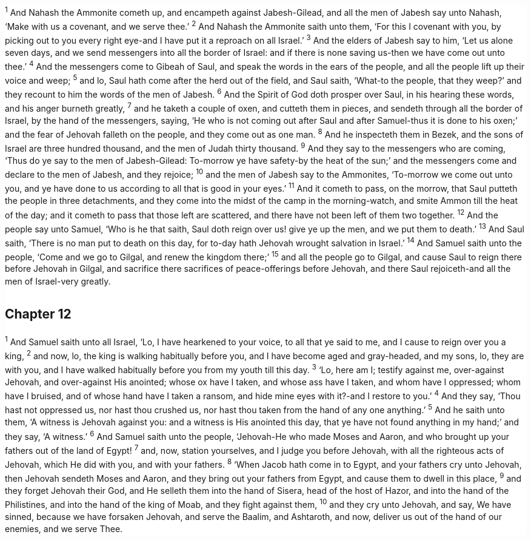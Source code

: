 <sup>1</sup> And Nahash the Ammonite cometh up, and encampeth against Jabesh-Gilead, and all the men of Jabesh say unto Nahash, ‘Make with us a covenant, and we serve thee.’
<sup>2</sup> And Nahash the Ammonite saith unto them, ‘For this I covenant with you, by picking out to you every right eye-and I have put it a reproach on all Israel.’
<sup>3</sup> And the elders of Jabesh say to him, ‘Let us alone seven days, and we send messengers into all the border of Israel: and if there is none saving us-then we have come out unto thee.’
<sup>4</sup> And the messengers come to Gibeah of Saul, and speak the words in the ears of the people, and all the people lift up their voice and weep;
<sup>5</sup> and lo, Saul hath come after the herd out of the field, and Saul saith, ‘What-to the people, that they weep?’ and they recount to him the words of the men of Jabesh.
<sup>6</sup> And the Spirit of God doth prosper over Saul, in his hearing these words, and his anger burneth greatly,
<sup>7</sup> and he taketh a couple of oxen, and cutteth them in pieces, and sendeth through all the border of Israel, by the hand of the messengers, saying, ‘He who is not coming out after Saul and after Samuel-thus it is done to his oxen;’ and the fear of Jehovah falleth on the people, and they come out as one man.
<sup>8</sup> And he inspecteth them in Bezek, and the sons of Israel are three hundred thousand, and the men of Judah thirty thousand.
<sup>9</sup> And they say to the messengers who are coming, ‘Thus do ye say to the men of Jabesh-Gilead: To-morrow ye have safety-by the heat of the sun;’ and the messengers come and declare to the men of Jabesh, and they rejoice;
<sup>10</sup> and the men of Jabesh say to the Ammonites, ‘To-morrow we come out unto you, and ye have done to us according to all that is good in your eyes.’
<sup>11</sup> And it cometh to pass, on the morrow, that Saul putteth the people in three detachments, and they come into the midst of the camp in the morning-watch, and smite Ammon till the heat of the day; and it cometh to pass that those left are scattered, and there have not been left of them two together.
<sup>12</sup> And the people say unto Samuel, ‘Who is he that saith, Saul doth reign over us! give ye up the men, and we put them to death.’
<sup>13</sup> And Saul saith, ‘There is no man put to death on this day, for to-day hath Jehovah wrought salvation in Israel.’
<sup>14</sup> And Samuel saith unto the people, ‘Come and we go to Gilgal, and renew the kingdom there;’
<sup>15</sup> and all the people go to Gilgal, and cause Saul to reign there before Jehovah in Gilgal, and sacrifice there sacrifices of peace-offerings before Jehovah, and there Saul rejoiceth-and all the men of Israel-very greatly.
## Chapter 12

<sup>1</sup> And Samuel saith unto all Israel, ‘Lo, I have hearkened to your voice, to all that ye said to me, and I cause to reign over you a king,
<sup>2</sup> and now, lo, the king is walking habitually before you, and I have become aged and gray-headed, and my sons, lo, they are with you, and I have walked habitually before you from my youth till this day.
<sup>3</sup> ‘Lo, here am I; testify against me, over-against Jehovah, and over-against His anointed; whose ox have I taken, and whose ass have I taken, and whom have I oppressed; whom have I bruised, and of whose hand have I taken a ransom, and hide mine eyes with it?-and I restore to you.’
<sup>4</sup> And they say, ‘Thou hast not oppressed us, nor hast thou crushed us, nor hast thou taken from the hand of any one anything.’
<sup>5</sup> And he saith unto them, ‘A witness is Jehovah against you: and a witness is His anointed this day, that ye have not found anything in my hand;’ and they say, ‘A witness.’
<sup>6</sup> And Samuel saith unto the people, ‘Jehovah-He who made Moses and Aaron, and who brought up your fathers out of the land of Egypt!
<sup>7</sup> and, now, station yourselves, and I judge you before Jehovah, with all the righteous acts of Jehovah, which He did with you, and with your fathers.
<sup>8</sup> ‘When Jacob hath come in to Egypt, and your fathers cry unto Jehovah, then Jehovah sendeth Moses and Aaron, and they bring out your fathers from Egypt, and cause them to dwell in this place,
<sup>9</sup> and they forget Jehovah their God, and He selleth them into the hand of Sisera, head of the host of Hazor, and into the hand of the Philistines, and into the hand of the king of Moab, and they fight against them,
<sup>10</sup> and they cry unto Jehovah, and say, We have sinned, because we have forsaken Jehovah, and serve the Baalim, and Ashtaroth, and now, deliver us out of the hand of our enemies, and we serve Thee.
